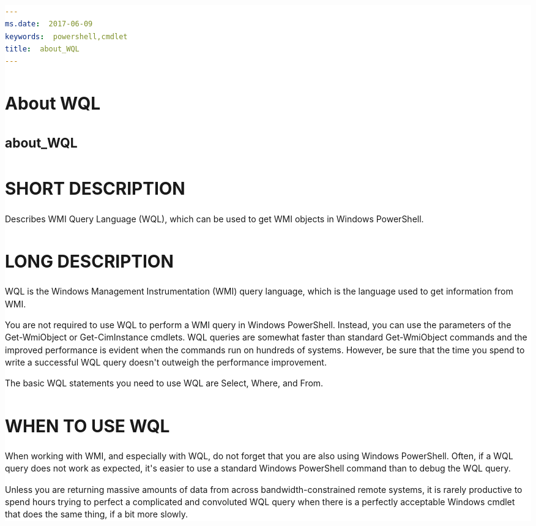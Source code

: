 ```yaml
---
ms.date:  2017-06-09
keywords:  powershell,cmdlet
title:  about_WQL
---
```


# About WQL
## about_WQL



# SHORT DESCRIPTION

Describes WMI Query Language (WQL), which can be
used to get WMI objects in Windows PowerShell.

# LONG DESCRIPTION

WQL is the Windows Management Instrumentation (WMI)
query language, which is the language used to get
information from WMI.

You are not required to use WQL to perform a WMI
query in Windows PowerShell. Instead, you can
use the parameters of the Get-WmiObject or
Get-CimInstance cmdlets. WQL queries are somewhat
faster than standard Get-WmiObject commands and
the improved performance is evident when the commands
run on hundreds of systems. However, be sure that
the time you spend to write a successful WQL query
doesn't outweigh the performance improvement.

The basic WQL statements you need to use WQL are
Select, Where, and From.

# WHEN TO USE WQL


When working with WMI, and especially with WQL,
do not forget that you are also using Windows
PowerShell. Often, if a WQL query does not work as
expected, it's easier to use a standard Windows
PowerShell command than to debug the WQL query.

Unless you are returning massive amounts of data
from across bandwidth-constrained remote systems,
it is rarely productive to spend hours trying to
perfect a complicated and convoluted WQL query
when there is a perfectly acceptable Windows
cmdlet that does the same thing, if a bit more
slowly.
